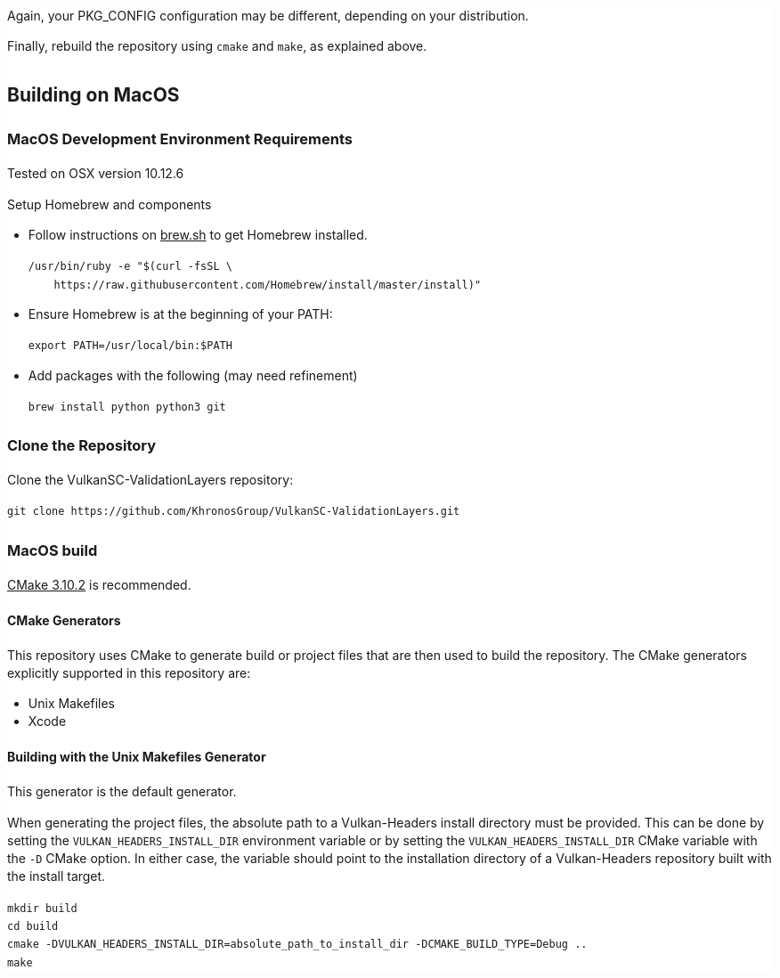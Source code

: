 Again, your PKG_CONFIG configuration may be different, depending on your
distribution.

Finally, rebuild the repository using `cmake` and `make`, as explained above.

## Building on MacOS

### MacOS Development Environment Requirements

Tested on OSX version 10.12.6

Setup Homebrew and components

- Follow instructions on [brew.sh](http://brew.sh) to get Homebrew installed.

      /usr/bin/ruby -e "$(curl -fsSL \
          https://raw.githubusercontent.com/Homebrew/install/master/install)"

- Ensure Homebrew is at the beginning of your PATH:

      export PATH=/usr/local/bin:$PATH

- Add packages with the following (may need refinement)

      brew install python python3 git

### Clone the Repository

Clone the VulkanSC-ValidationLayers repository:

    git clone https://github.com/KhronosGroup/VulkanSC-ValidationLayers.git

### MacOS build

[CMake 3.10.2](https://cmake.org/files/v3.10/cmake-3.10.2-Darwin-x86_64.tar.gz) is recommended.

#### CMake Generators

This repository uses CMake to generate build or project files that are then
used to build the repository. The CMake generators explicitly supported in
this repository are:

- Unix Makefiles
- Xcode

#### Building with the Unix Makefiles Generator

This generator is the default generator.

When generating the project files, the absolute path to a Vulkan-Headers
install directory must be provided. This can be done by setting the
`VULKAN_HEADERS_INSTALL_DIR` environment variable or by setting the
`VULKAN_HEADERS_INSTALL_DIR` CMake variable with the `-D` CMake option. In
either case, the variable should point to the installation directory of a
Vulkan-Headers repository built with the install target.

    mkdir build
    cd build
    cmake -DVULKAN_HEADERS_INSTALL_DIR=absolute_path_to_install_dir -DCMAKE_BUILD_TYPE=Debug ..
    make
